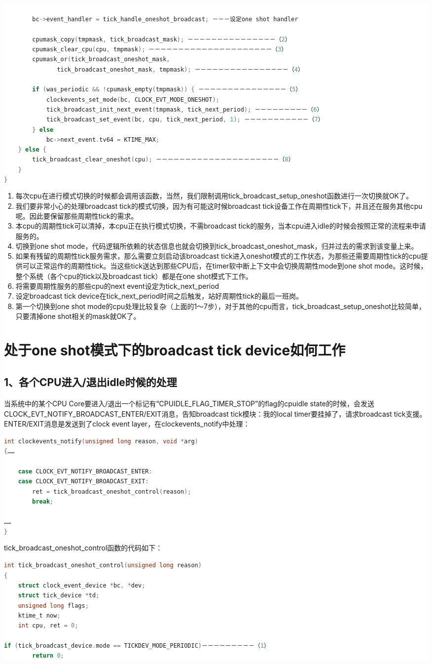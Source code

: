 ```C

        bc->event_handler = tick_handle_oneshot_broadcast; －－－设定one shot handler

        cpumask_copy(tmpmask, tick_broadcast_mask); －－－－－－－－－－－－－－－（2）
        cpumask_clear_cpu(cpu, tmpmask); －－－－－－－－－－－－－－－－－－－－－（3）
        cpumask_or(tick_broadcast_oneshot_mask,
               tick_broadcast_oneshot_mask, tmpmask); －－－－－－－－－－－－－－－－（4）

        if (was_periodic && !cpumask_empty(tmpmask)) { －－－－－－－－－－－－－－－（5）
            clockevents_set_mode(bc, CLOCK_EVT_MODE_ONESHOT);
            tick_broadcast_init_next_event(tmpmask, tick_next_period); －－－－－－－－－（6）
            tick_broadcast_set_event(bc, cpu, tick_next_period, 1); －－－－－－－－－－－（7）
        } else
            bc->next_event.tv64 = KTIME_MAX;
    } else { 
        tick_broadcast_clear_oneshot(cpu); －－－－－－－－－－－－－－－－－－－－－（8）
    }
}
```
1. 每次cpu在进行模式切换的时候都会调用该函数，当然，我们限制调用tick_broadcast_setup_oneshot函数进行一次切换就OK了。
2. 我们要非常小心的处理broadcast tick的模式切换，因为有可能这时候broadcast tick设备工作在周期性tick下，并且还在服务其他cpu呢。因此要保留那些周期性tick的需求。
3. 本cpu的周期性tick可以清掉，本cpu正在执行模式切换，不需broadcast tick的服务，当本cpu进入idle的时候会按照正常的流程来申请服务的。
4. 切换到one shot mode，代码逻辑所依赖的状态信息也就会切换到tick_broadcast_oneshot_mask，归并过去的需求到该变量上来。
5. 如果有残留的周期性tick服务需求，那么需要立刻启动该broadcast tick进入oneshot模式的工作状态，为那些还需要周期性tick的cpu提供可以正常运作的周期性tick。当这些tick送达到那些CPU后，在timer软中断上下文中会切换周期性mode到one shot mode。这时候，整个系统（各个cpu的tick以及broadcast tick）都是在one shot模式下工作。
6. 将需要周期性服务的那些cpu的next event设定为tick_next_period
7. 设定broadcast tick device在tick_next_period时间之后触发，站好周期性tick的最后一班岗。
8. 第一个切换到one shot mode的cpu处理比较复杂（上面的1～7步），对于其他的cpu而言，tick_broadcast_setup_oneshot比较简单，只要清掉one shot相关的mask就OK了。

# 处于one shot模式下的broadcast tick device如何工作
## 1、各个CPU进入/退出idle时候的处理
当系统中的某个CPU Core要进入/退出一个标记有“CPUIDLE_FLAG_TIMER_STOP”的flag的cpuidle state的时候，会发送CLOCK_EVT_NOTIFY_BROADCAST_ENTER/EXIT消息，告知broadcast tick模块：我的local timer要挂掉了，请求broadcast tick支援。ENTER/EXIT消息是发送到了clock event layer，在clockevents_notify中处理：
```C
int clockevents_notify(unsigned long reason, void *arg)
{……

    case CLOCK_EVT_NOTIFY_BROADCAST_ENTER:
    case CLOCK_EVT_NOTIFY_BROADCAST_EXIT:
        ret = tick_broadcast_oneshot_control(reason);
        break;

……
}
```
tick_broadcast_oneshot_control函数的代码如下：
```C
int tick_broadcast_oneshot_control(unsigned long reason)
{
    struct clock_event_device *bc, *dev;
    struct tick_device *td;
    unsigned long flags;
    ktime_t now;
    int cpu, ret = 0;

if (tick_broadcast_device.mode == TICKDEV_MODE_PERIODIC)－－－－－－－－－（1）
        return 0; 
```